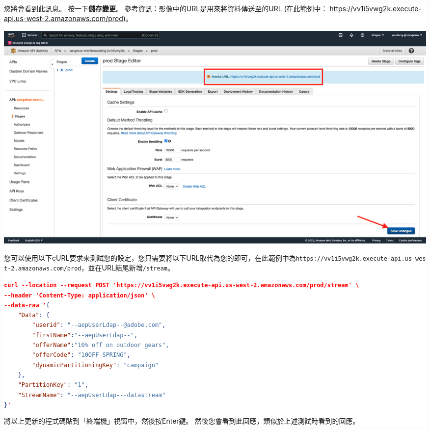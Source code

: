 您將會看到此訊息。 按一下&#x200B;**儲存變更**。 參考資訊：影像中的URL是用來將資料傳送至的URL (在此範例中： https://vv1i5vwg2k.execute-api.us-west-2.amazonaws.com/prod)。

![ETL](./images/kinesis40.png)

您可以使用以下cURL要求來測試您的設定，您只需要將以下URL取代為您的即可，在此範例中為`https://vv1i5vwg2k.execute-api.us-west-2.amazonaws.com/prod`，並在URL結尾新增`/stream`。

```json
curl --location --request POST 'https://vv1i5vwg2k.execute-api.us-west-2.amazonaws.com/prod/stream' \
--header 'Content-Type: application/json' \
--data-raw '{
    "Data": {
        "userid": "--aepUserLdap--@adobe.com",
        "firstName":"--aepUserLdap--",
        "offerName":"10% off on outdoor gears",
        "offerCode": "10OFF-SPRING",
        "dynamicPartitioningKey": "campaign"
    },
    "PartitionKey": "1",
    "StreamName": "--aepUserLdap---datastream"
}'
```

將以上更新的程式碼貼到「終端機」視窗中，然後按Enter鍵。 然後您會看到此回應，類似於上述測試時看到的回應。
